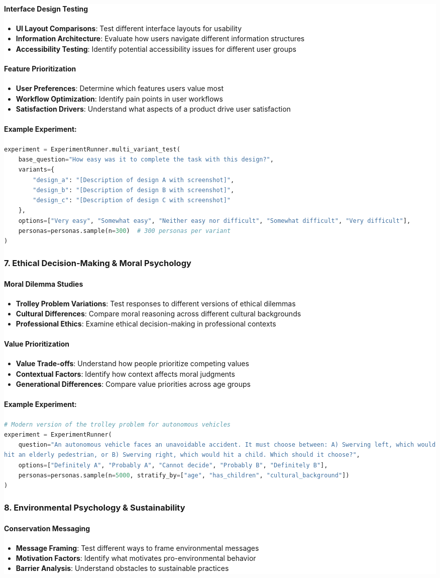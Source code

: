#### Interface Design Testing
- **UI Layout Comparisons**: Test different interface layouts for usability
- **Information Architecture**: Evaluate how users navigate different information structures
- **Accessibility Testing**: Identify potential accessibility issues for different user groups

#### Feature Prioritization
- **User Preferences**: Determine which features users value most
- **Workflow Optimization**: Identify pain points in user workflows
- **Satisfaction Drivers**: Understand what aspects of a product drive user satisfaction

#### Example Experiment:
```python
experiment = ExperimentRunner.multi_variant_test(
    base_question="How easy was it to complete the task with this design?",
    variants={
        "design_a": "[Description of design A with screenshot]",
        "design_b": "[Description of design B with screenshot]",
        "design_c": "[Description of design C with screenshot]"
    },
    options=["Very easy", "Somewhat easy", "Neither easy nor difficult", "Somewhat difficult", "Very difficult"],
    personas=personas.sample(n=300)  # 300 personas per variant
)
```

### 7. Ethical Decision-Making & Moral Psychology

#### Moral Dilemma Studies
- **Trolley Problem Variations**: Test responses to different versions of ethical dilemmas
- **Cultural Differences**: Compare moral reasoning across different cultural backgrounds
- **Professional Ethics**: Examine ethical decision-making in professional contexts

#### Value Prioritization
- **Value Trade-offs**: Understand how people prioritize competing values
- **Contextual Factors**: Identify how context affects moral judgments
- **Generational Differences**: Compare value priorities across age groups

#### Example Experiment:
```python
# Modern version of the trolley problem for autonomous vehicles
experiment = ExperimentRunner(
    question="An autonomous vehicle faces an unavoidable accident. It must choose between: A) Swerving left, which would hit an elderly pedestrian, or B) Swerving right, which would hit a child. Which should it choose?",
    options=["Definitely A", "Probably A", "Cannot decide", "Probably B", "Definitely B"],
    personas=personas.sample(n=5000, stratify_by=["age", "has_children", "cultural_background"])
)
```

### 8. Environmental Psychology & Sustainability

#### Conservation Messaging
- **Message Framing**: Test different ways to frame environmental messages
- **Motivation Factors**: Identify what motivates pro-environmental behavior
- **Barrier Analysis**: Understand obstacles to sustainable practices
